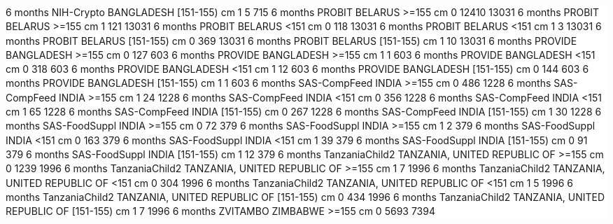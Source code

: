 6 months    NIH-Crypto       BANGLADESH                     [151-155) cm           1        5     715
6 months    PROBIT           BELARUS                        >=155 cm               0    12410   13031
6 months    PROBIT           BELARUS                        >=155 cm               1      121   13031
6 months    PROBIT           BELARUS                        <151 cm                0      118   13031
6 months    PROBIT           BELARUS                        <151 cm                1        3   13031
6 months    PROBIT           BELARUS                        [151-155) cm           0      369   13031
6 months    PROBIT           BELARUS                        [151-155) cm           1       10   13031
6 months    PROVIDE          BANGLADESH                     >=155 cm               0      127     603
6 months    PROVIDE          BANGLADESH                     >=155 cm               1        1     603
6 months    PROVIDE          BANGLADESH                     <151 cm                0      318     603
6 months    PROVIDE          BANGLADESH                     <151 cm                1       12     603
6 months    PROVIDE          BANGLADESH                     [151-155) cm           0      144     603
6 months    PROVIDE          BANGLADESH                     [151-155) cm           1        1     603
6 months    SAS-CompFeed     INDIA                          >=155 cm               0      486    1228
6 months    SAS-CompFeed     INDIA                          >=155 cm               1       24    1228
6 months    SAS-CompFeed     INDIA                          <151 cm                0      356    1228
6 months    SAS-CompFeed     INDIA                          <151 cm                1       65    1228
6 months    SAS-CompFeed     INDIA                          [151-155) cm           0      267    1228
6 months    SAS-CompFeed     INDIA                          [151-155) cm           1       30    1228
6 months    SAS-FoodSuppl    INDIA                          >=155 cm               0       72     379
6 months    SAS-FoodSuppl    INDIA                          >=155 cm               1        2     379
6 months    SAS-FoodSuppl    INDIA                          <151 cm                0      163     379
6 months    SAS-FoodSuppl    INDIA                          <151 cm                1       39     379
6 months    SAS-FoodSuppl    INDIA                          [151-155) cm           0       91     379
6 months    SAS-FoodSuppl    INDIA                          [151-155) cm           1       12     379
6 months    TanzaniaChild2   TANZANIA, UNITED REPUBLIC OF   >=155 cm               0     1239    1996
6 months    TanzaniaChild2   TANZANIA, UNITED REPUBLIC OF   >=155 cm               1        7    1996
6 months    TanzaniaChild2   TANZANIA, UNITED REPUBLIC OF   <151 cm                0      304    1996
6 months    TanzaniaChild2   TANZANIA, UNITED REPUBLIC OF   <151 cm                1        5    1996
6 months    TanzaniaChild2   TANZANIA, UNITED REPUBLIC OF   [151-155) cm           0      434    1996
6 months    TanzaniaChild2   TANZANIA, UNITED REPUBLIC OF   [151-155) cm           1        7    1996
6 months    ZVITAMBO         ZIMBABWE                       >=155 cm               0     5693    7394
